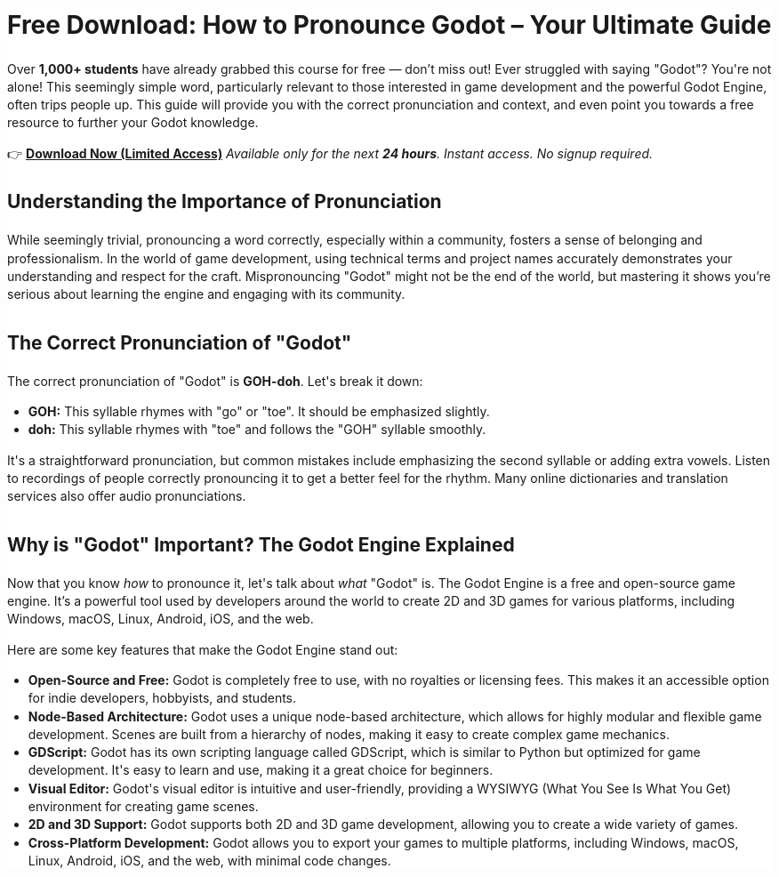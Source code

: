 # Free Download: How to Pronounce Godot – Your Ultimate Guide

Over **1,000+ students** have already grabbed this course for free — don’t miss out!
Ever struggled with saying "Godot"? You're not alone! This seemingly simple word, particularly relevant to those interested in game development and the powerful Godot Engine, often trips people up. This guide will provide you with the correct pronunciation and context, and even point you towards a free resource to further your Godot knowledge.

👉 [**Download Now (Limited Access)**](https://udemywork.com/how-to-pronounce-godot)
_Available only for the next **24 hours**. Instant access. No signup required._

## Understanding the Importance of Pronunciation

While seemingly trivial, pronouncing a word correctly, especially within a community, fosters a sense of belonging and professionalism. In the world of game development, using technical terms and project names accurately demonstrates your understanding and respect for the craft. Mispronouncing "Godot" might not be the end of the world, but mastering it shows you’re serious about learning the engine and engaging with its community.

## The Correct Pronunciation of "Godot"

The correct pronunciation of "Godot" is **GOH-doh**. Let's break it down:

*   **GOH:** This syllable rhymes with "go" or "toe". It should be emphasized slightly.
*   **doh:** This syllable rhymes with "toe" and follows the "GOH" syllable smoothly.

It's a straightforward pronunciation, but common mistakes include emphasizing the second syllable or adding extra vowels. Listen to recordings of people correctly pronouncing it to get a better feel for the rhythm. Many online dictionaries and translation services also offer audio pronunciations.

## Why is "Godot" Important? The Godot Engine Explained

Now that you know *how* to pronounce it, let's talk about *what* "Godot" is. The Godot Engine is a free and open-source game engine. It’s a powerful tool used by developers around the world to create 2D and 3D games for various platforms, including Windows, macOS, Linux, Android, iOS, and the web.

Here are some key features that make the Godot Engine stand out:

*   **Open-Source and Free:** Godot is completely free to use, with no royalties or licensing fees. This makes it an accessible option for indie developers, hobbyists, and students.
*   **Node-Based Architecture:** Godot uses a unique node-based architecture, which allows for highly modular and flexible game development. Scenes are built from a hierarchy of nodes, making it easy to create complex game mechanics.
*   **GDScript:** Godot has its own scripting language called GDScript, which is similar to Python but optimized for game development. It's easy to learn and use, making it a great choice for beginners.
*   **Visual Editor:** Godot's visual editor is intuitive and user-friendly, providing a WYSIWYG (What You See Is What You Get) environment for creating game scenes.
*   **2D and 3D Support:** Godot supports both 2D and 3D game development, allowing you to create a wide variety of games.
*   **Cross-Platform Development:** Godot allows you to export your games to multiple platforms, including Windows, macOS, Linux, Android, iOS, and the web, with minimal code changes.
